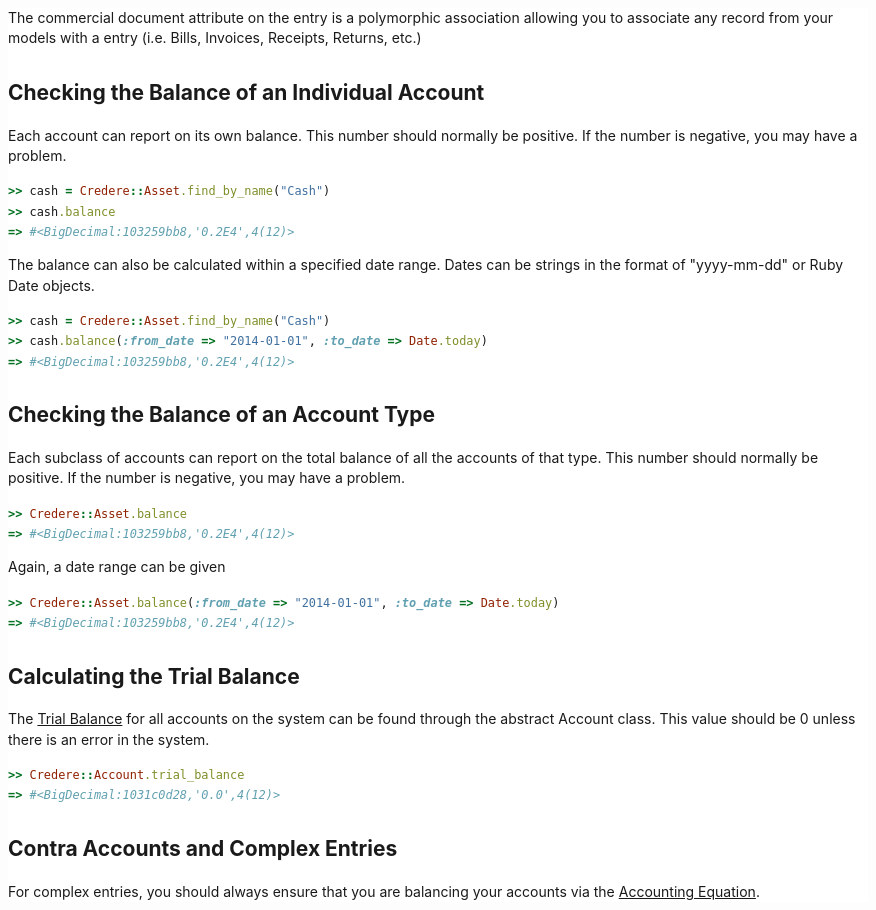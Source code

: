 The commercial document attribute on the entry is a polymorphic association allowing you to associate any record from your models with a entry (i.e. Bills, Invoices, Receipts, Returns, etc.)

Checking the Balance of an  Individual Account
----------------------------------------------

Each account can report on its own balance. This number should normally be positive. If the number is negative, you may have a problem.

```ruby
>> cash = Credere::Asset.find_by_name("Cash")
>> cash.balance
=> #<BigDecimal:103259bb8,'0.2E4',4(12)>
```

The balance can also be calculated within a specified date range. Dates can be strings in the format of "yyyy-mm-dd" or Ruby Date objects.

```ruby
>> cash = Credere::Asset.find_by_name("Cash")
>> cash.balance(:from_date => "2014-01-01", :to_date => Date.today)
=> #<BigDecimal:103259bb8,'0.2E4',4(12)>
```

Checking the Balance of an Account Type
---------------------------------------

Each subclass of accounts can report on the total balance of all the accounts of that type. This number should normally be positive. If the number is negative, you may have a problem.

```ruby
>> Credere::Asset.balance
=> #<BigDecimal:103259bb8,'0.2E4',4(12)>
```

Again, a date range can be given

```ruby
>> Credere::Asset.balance(:from_date => "2014-01-01", :to_date => Date.today)
=> #<BigDecimal:103259bb8,'0.2E4',4(12)>
```

Calculating the Trial Balance
-----------------------------

The [Trial Balance](http://en.wikipedia.org/wiki/Trial_balance) for all accounts on the system can be found through the abstract Account class. This value should be 0 unless there is an error in the system.

```ruby
>> Credere::Account.trial_balance
=> #<BigDecimal:1031c0d28,'0.0',4(12)>
```

Contra Accounts and Complex Entries
-----------------------------------

For complex entries, you should always ensure that you are balancing your accounts via the [Accounting Equation](http://en.wikipedia.org/wiki/Accounting_equation).
